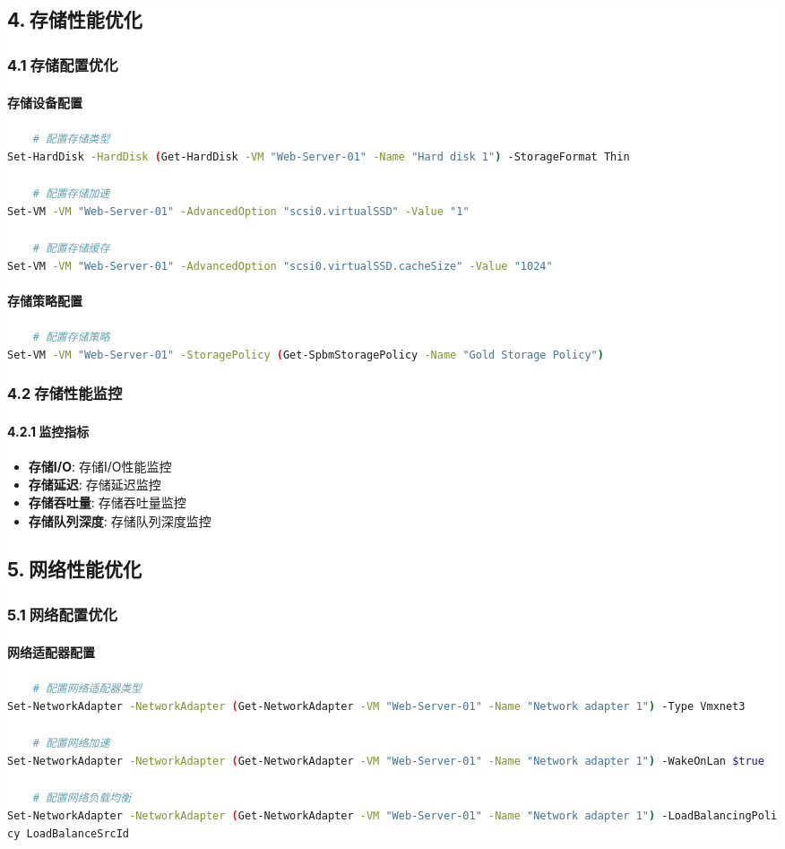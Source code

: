 ## 4. 存储性能优化

### 4.1 存储配置优化

#### 存储设备配置

```bash
    # 配置存储类型
Set-HardDisk -HardDisk (Get-HardDisk -VM "Web-Server-01" -Name "Hard disk 1") -StorageFormat Thin

    # 配置存储加速
Set-VM -VM "Web-Server-01" -AdvancedOption "scsi0.virtualSSD" -Value "1"

    # 配置存储缓存
Set-VM -VM "Web-Server-01" -AdvancedOption "scsi0.virtualSSD.cacheSize" -Value "1024"
```

#### 存储策略配置

```bash
    # 配置存储策略
Set-VM -VM "Web-Server-01" -StoragePolicy (Get-SpbmStoragePolicy -Name "Gold Storage Policy")
```

### 4.2 存储性能监控

#### 4.2.1 监控指标

- **存储I/O**: 存储I/O性能监控
- **存储延迟**: 存储延迟监控
- **存储吞吐量**: 存储吞吐量监控
- **存储队列深度**: 存储队列深度监控

## 5. 网络性能优化

### 5.1 网络配置优化

#### 网络适配器配置

```bash
    # 配置网络适配器类型
Set-NetworkAdapter -NetworkAdapter (Get-NetworkAdapter -VM "Web-Server-01" -Name "Network adapter 1") -Type Vmxnet3

    # 配置网络加速
Set-NetworkAdapter -NetworkAdapter (Get-NetworkAdapter -VM "Web-Server-01" -Name "Network adapter 1") -WakeOnLan $true

    # 配置网络负载均衡
Set-NetworkAdapter -NetworkAdapter (Get-NetworkAdapter -VM "Web-Server-01" -Name "Network adapter 1") -LoadBalancingPolicy LoadBalanceSrcId
```
